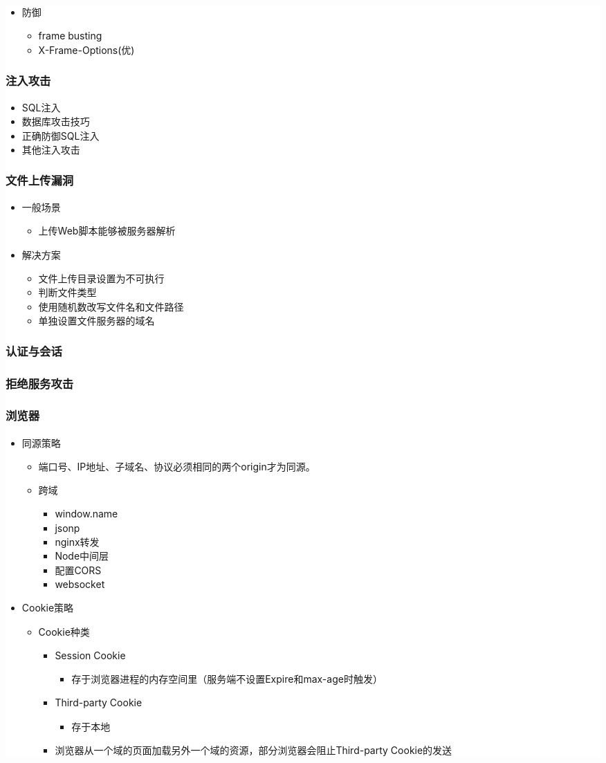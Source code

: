 - 防御

	- frame busting
	- X-Frame-Options(优)

### 注入攻击

- SQL注入
- 数据库攻击技巧
- 正确防御SQL注入
- 其他注入攻击

### 文件上传漏洞

- 一般场景

	- 上传Web脚本能够被服务器解析

- 解决方案

	- 文件上传目录设置为不可执行
	- 判断文件类型
	- 使用随机数改写文件名和文件路径
	- 单独设置文件服务器的域名

### 认证与会话

### 拒绝服务攻击

### 浏览器

- 同源策略

	- 端口号、IP地址、子域名、协议必须相同的两个origin才为同源。
	- 跨域

		- window.name
		- jsonp
		- nginx转发
		- Node中间层
		- 配置CORS
		- websocket

- Cookie策略

	- Cookie种类

		- Session Cookie

			- 存于浏览器进程的内存空间里（服务端不设置Expire和max-age时触发）

		- Third-party Cookie

			- 存于本地

		- 浏览器从一个域的页面加载另外一个域的资源，部分浏览器会阻止Third-party Cookie的发送
